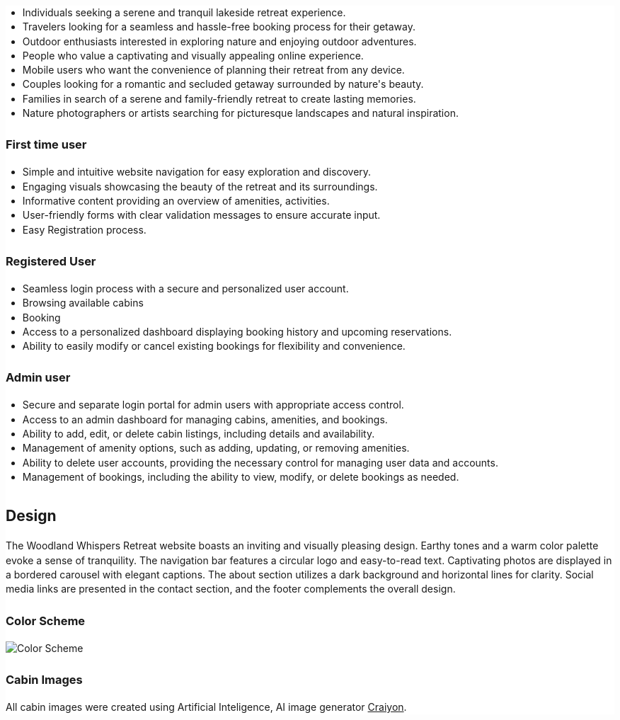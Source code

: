 * Individuals seeking a serene and tranquil lakeside retreat experience.
* Travelers looking for a seamless and hassle-free booking process for their getaway.
* Outdoor enthusiasts interested in exploring nature and enjoying outdoor adventures.
* People who value a captivating and visually appealing online experience.
* Mobile users who want the convenience of planning their retreat from any device.
* Couples looking for a romantic and secluded getaway surrounded by nature's beauty.
* Families in search of a serene and family-friendly retreat to create lasting memories.
* Nature photographers or artists searching for picturesque landscapes and natural inspiration.

### First time user

* Simple and intuitive website navigation for easy exploration and discovery.
* Engaging visuals showcasing the beauty of the retreat and its surroundings.
* Informative content providing an overview of amenities, activities.
* User-friendly forms with clear validation messages to ensure accurate input.
* Easy Registration process.

### Registered User

* Seamless login process with a secure and personalized user account.
* Browsing available cabins
* Booking
* Access to a personalized dashboard displaying booking history and upcoming reservations.
* Ability to easily modify or cancel existing bookings for flexibility and convenience.

### Admin user

* Secure and separate login portal for admin users with appropriate access control.
* Access to an admin dashboard for managing cabins, amenities, and bookings.
* Ability to add, edit, or delete cabin listings, including details and availability.
* Management of amenity options, such as adding, updating, or removing amenities.
* Ability to delete user accounts, providing the necessary control for managing user data and accounts.
* Management of bookings, including the ability to view, modify, or delete bookings as needed.

## Design

The Woodland Whispers Retreat website boasts an inviting and visually pleasing design. Earthy tones and a warm color palette evoke a sense of tranquility. The navigation bar features a circular logo and easy-to-read text. Captivating photos are displayed in a bordered carousel with elegant captions. The about section utilizes a dark background and horizontal lines for clarity. Social media links are presented in the contact section, and the footer complements the overall design.

### Color Scheme

![Color Scheme](documentation/readme_images/color-scheme.PNG)

### Cabin Images

All cabin images were created using Artificial Inteligence, AI image generator [Craiyon](https://www.craiyon.com/).
